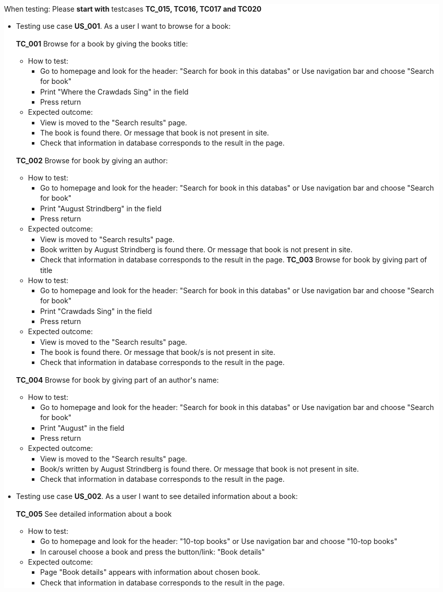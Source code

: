 When testing: Please **start with** testcases **TC_015, TC016, TC017 and TC020**

- Testing use case **US_001**. As a user I want to browse for a book:

    **TC_001** Browse for a book by giving the books title:
    - How to test:
        - Go to homepage and look for the header: "Search for book in this databas" or
        Use navigation bar and choose "Search for book"
        - Print "Where the Crawdads Sing" in the field
        - Press return
    - Expected outcome:
        - View is moved to the "Search results" page.
        - The book is found there. Or message that book is not present in site.
        - Check that information in database corresponds to the result in the page.

    **TC_002** Browse for book by giving an author:
    - How to test:
        - Go to homepage and look for the header: "Search for book in this databas" or
        Use navigation bar and choose "Search for book"
        - Print "August Strindberg" in the field
        - Press return
    - Expected outcome:
        - View is moved to "Search results" page.
        - Book written by August Strindberg is found there. Or message that book is
        not present in site.
        - Check that information in database corresponds to the result in the page.
    **TC_003** Browse for book by giving part of title
    - How to test:
        - Go to homepage and look for the header: "Search for book in this databas" or
        Use navigation bar and choose "Search for book"
        - Print "Crawdads Sing" in the field
        - Press return
    - Expected outcome:
        - View is moved to the "Search results" page.
        - The book is found there. Or message that book/s is not present in site.
        - Check that information in database corresponds to the result in the page.

    **TC_004** Browse for book by giving part of an author's name:
    - How to test:
        - Go to homepage and look for the header: "Search for book in this databas" or
        Use navigation bar and choose "Search for book"
        - Print "August" in the field
        - Press return
    - Expected outcome:
        - View is moved to the "Search results" page.
        - Book/s written by August Strindberg is found there. Or message that book is
        not present in site.
        - Check that information in database corresponds to the result in the page.

- Testing use case **US_002**. As a user I want to see detailed information about a book: 

    **TC_005** See detailed information about a book
    - How to test:
        - Go to homepage and look for the header: "10-top books" or
        Use navigation bar and choose "10-top books"
        - In carousel choose a book and press the button/link: "Book details"
    - Expected outcome:
        - Page "Book details" appears with information about chosen book.
        - Check that information in database corresponds to the result in the page.
